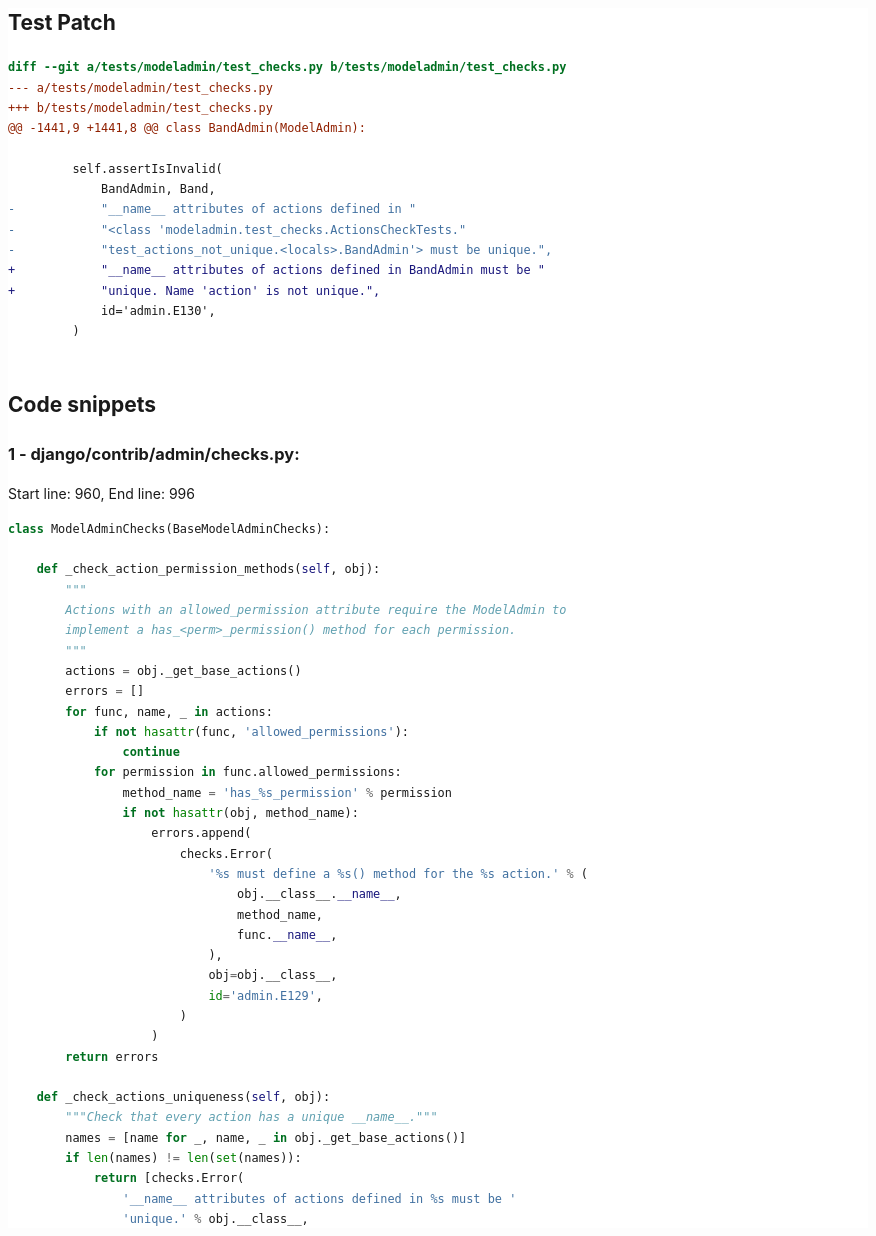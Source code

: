 ## Test Patch

```diff
diff --git a/tests/modeladmin/test_checks.py b/tests/modeladmin/test_checks.py
--- a/tests/modeladmin/test_checks.py
+++ b/tests/modeladmin/test_checks.py
@@ -1441,9 +1441,8 @@ class BandAdmin(ModelAdmin):
 
         self.assertIsInvalid(
             BandAdmin, Band,
-            "__name__ attributes of actions defined in "
-            "<class 'modeladmin.test_checks.ActionsCheckTests."
-            "test_actions_not_unique.<locals>.BandAdmin'> must be unique.",
+            "__name__ attributes of actions defined in BandAdmin must be "
+            "unique. Name 'action' is not unique.",
             id='admin.E130',
         )
 

```


## Code snippets

### 1 - django/contrib/admin/checks.py:

Start line: 960, End line: 996

```python
class ModelAdminChecks(BaseModelAdminChecks):

    def _check_action_permission_methods(self, obj):
        """
        Actions with an allowed_permission attribute require the ModelAdmin to
        implement a has_<perm>_permission() method for each permission.
        """
        actions = obj._get_base_actions()
        errors = []
        for func, name, _ in actions:
            if not hasattr(func, 'allowed_permissions'):
                continue
            for permission in func.allowed_permissions:
                method_name = 'has_%s_permission' % permission
                if not hasattr(obj, method_name):
                    errors.append(
                        checks.Error(
                            '%s must define a %s() method for the %s action.' % (
                                obj.__class__.__name__,
                                method_name,
                                func.__name__,
                            ),
                            obj=obj.__class__,
                            id='admin.E129',
                        )
                    )
        return errors

    def _check_actions_uniqueness(self, obj):
        """Check that every action has a unique __name__."""
        names = [name for _, name, _ in obj._get_base_actions()]
        if len(names) != len(set(names)):
            return [checks.Error(
                '__name__ attributes of actions defined in %s must be '
                'unique.' % obj.__class__,
```